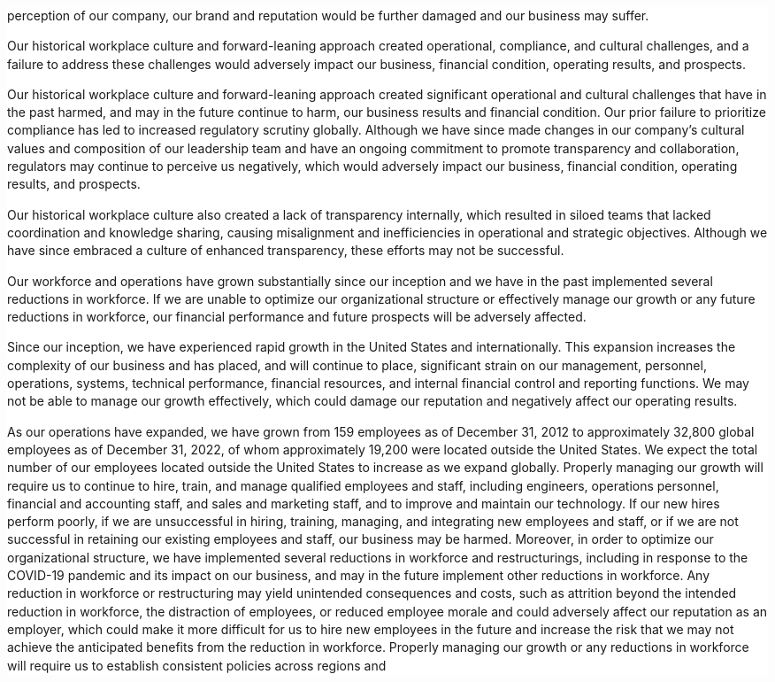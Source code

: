 perception of our company, our brand and reputation would be further damaged and our business may suffer.

Our historical workplace culture and forward-leaning approach created operational, compliance, and cultural challenges, and a
failure to address these challenges would adversely impact our business, financial condition, operating results, and prospects.

Our historical workplace culture and forward-leaning approach created significant operational and cultural challenges that have in
the past harmed, and may in the future continue to harm, our business results and financial condition. Our prior failure to prioritize
compliance has led to increased regulatory scrutiny globally. Although we have since made changes in our company’s cultural values
and composition of our leadership team and have an ongoing commitment to promote transparency and collaboration, regulators may
continue to perceive us negatively, which would adversely impact our business, financial condition, operating results, and prospects.

Our historical workplace culture also created a lack of transparency internally, which resulted in siloed teams that lacked
coordination and knowledge sharing, causing misalignment and inefficiencies in operational and strategic objectives. Although we
have since embraced a culture of enhanced transparency, these efforts may not be successful.

Our workforce and operations have grown substantially since our inception and we have in the past implemented several
reductions in workforce. If we are unable to optimize our organizational structure or effectively manage our growth or any future
reductions in workforce, our financial performance and future prospects will be adversely affected.

Since our inception, we have experienced rapid growth in the United States and internationally. This expansion increases the
complexity of our business and has placed, and will continue to place, significant strain on our management, personnel, operations,
systems, technical performance, financial resources, and internal financial control and reporting functions. We may not be able to
manage our growth effectively, which could damage our reputation and negatively affect our operating results.

As our operations have expanded, we have grown from 159 employees as of December 31, 2012 to approximately 32,800 global
employees as of December 31, 2022, of whom approximately 19,200 were located outside the United States. We expect the total
number of our employees located outside the United States to increase as we expand globally. Properly managing our growth will
require us to continue to hire, train, and manage qualified employees and staff, including engineers, operations personnel, financial
and accounting staff, and sales and marketing staff, and to improve and maintain our technology. If our new hires perform poorly, if
we are unsuccessful in hiring, training, managing, and integrating new employees and staff, or if we are not successful in retaining our
existing employees and staff, our business may be harmed. Moreover, in order to optimize our organizational structure, we have
implemented several reductions in workforce and restructurings, including in response to the COVID-19 pandemic and its impact on
our business, and may in the future implement other reductions in workforce. Any reduction in workforce or restructuring may yield
unintended consequences and costs, such as attrition beyond the intended reduction in workforce, the distraction of employees, or
reduced employee morale and could adversely affect our reputation as an employer, which could make it more difficult for us to hire
new employees in the future and increase the risk that we may not achieve the anticipated benefits from the reduction in workforce.
Properly managing our growth or any reductions in workforce will require us to establish consistent policies across regions and